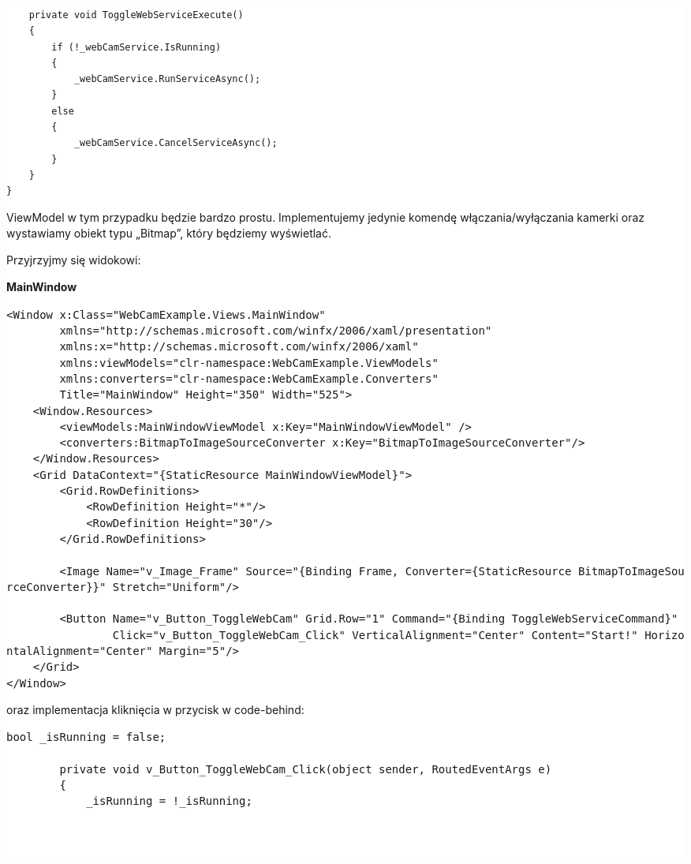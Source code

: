         private void ToggleWebServiceExecute()
        {
            if (!_webCamService.IsRunning)
            {
                _webCamService.RunServiceAsync();
            }
            else
            {
                _webCamService.CancelServiceAsync();
            }
        }
    }
</pre>

ViewModel w tym przypadku będzie bardzo prostu. Implementujemy jedynie komendę włączania/wyłączania kamerki oraz wystawiamy obiekt typu &#8222;Bitmap&#8221;, który będziemy wyświetlać.

Przyjrzyjmy się widokowi:

**MainWindow**

<pre class="brush: csharp; title: ; notranslate" title="">&lt;Window x:Class="WebCamExample.Views.MainWindow"
        xmlns="http://schemas.microsoft.com/winfx/2006/xaml/presentation"
        xmlns:x="http://schemas.microsoft.com/winfx/2006/xaml"
        xmlns:viewModels="clr-namespace:WebCamExample.ViewModels"
        xmlns:converters="clr-namespace:WebCamExample.Converters"
        Title="MainWindow" Height="350" Width="525"&gt;
    &lt;Window.Resources&gt;
        &lt;viewModels:MainWindowViewModel x:Key="MainWindowViewModel" /&gt;
        &lt;converters:BitmapToImageSourceConverter x:Key="BitmapToImageSourceConverter"/&gt;
    &lt;/Window.Resources&gt;
    &lt;Grid DataContext="{StaticResource MainWindowViewModel}"&gt;
        &lt;Grid.RowDefinitions&gt;
            &lt;RowDefinition Height="*"/&gt;
            &lt;RowDefinition Height="30"/&gt;
        &lt;/Grid.RowDefinitions&gt;

        &lt;Image Name="v_Image_Frame" Source="{Binding Frame, Converter={StaticResource BitmapToImageSourceConverter}}" Stretch="Uniform"/&gt;

        &lt;Button Name="v_Button_ToggleWebCam" Grid.Row="1" Command="{Binding ToggleWebServiceCommand}"
                Click="v_Button_ToggleWebCam_Click" VerticalAlignment="Center" Content="Start!" HorizontalAlignment="Center" Margin="5"/&gt;
    &lt;/Grid&gt;
&lt;/Window&gt;
</pre>

oraz implementacja kliknięcia w przycisk w code-behind:

<pre class="brush: csharp; title: ; notranslate" title="">bool _isRunning = false;

        private void v_Button_ToggleWebCam_Click(object sender, RoutedEventArgs e)
        {
            _isRunning = !_isRunning;
